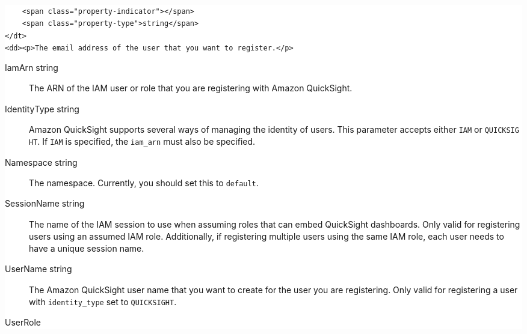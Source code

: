         <span class="property-indicator"></span>
        <span class="property-type">string</span>
    </dt>
    <dd><p>The email address of the user that you want to register.</p>
</dd><dt class="property-optional"
            title="Optional">
        <span id="state_iamarn_csharp">
<a data-swiftype-name="resource-property" data-swiftype-type="text" href="#state_iamarn_csharp" style="color: inherit; text-decoration: inherit;">Iam<wbr>Arn</a>
</span>
        <span class="property-indicator"></span>
        <span class="property-type">string</span>
    </dt>
    <dd><p>The ARN of the IAM user or role that you are registering with Amazon QuickSight.</p>
</dd><dt class="property-optional"
            title="Optional">
        <span id="state_identitytype_csharp">
<a data-swiftype-name="resource-property" data-swiftype-type="text" href="#state_identitytype_csharp" style="color: inherit; text-decoration: inherit;">Identity<wbr>Type</a>
</span>
        <span class="property-indicator"></span>
        <span class="property-type">string</span>
    </dt>
    <dd><p>Amazon QuickSight supports several ways of managing the identity of users. This parameter accepts either  <code>IAM</code> or <code>QUICKSIGHT</code>. If <code>IAM</code> is specified, the <code>iam_arn</code> must also be specified.</p>
</dd><dt class="property-optional"
            title="Optional">
        <span id="state_namespace_csharp">
<a data-swiftype-name="resource-property" data-swiftype-type="text" href="#state_namespace_csharp" style="color: inherit; text-decoration: inherit;">Namespace</a>
</span>
        <span class="property-indicator"></span>
        <span class="property-type">string</span>
    </dt>
    <dd><p>The namespace. Currently, you should set this to <code>default</code>.</p>
</dd><dt class="property-optional"
            title="Optional">
        <span id="state_sessionname_csharp">
<a data-swiftype-name="resource-property" data-swiftype-type="text" href="#state_sessionname_csharp" style="color: inherit; text-decoration: inherit;">Session<wbr>Name</a>
</span>
        <span class="property-indicator"></span>
        <span class="property-type">string</span>
    </dt>
    <dd><p>The name of the IAM session to use when assuming roles that can embed QuickSight dashboards. Only valid for registering users using an assumed IAM role. Additionally, if registering multiple users using the same IAM role, each user needs to have a unique session name.</p>
</dd><dt class="property-optional"
            title="Optional">
        <span id="state_username_csharp">
<a data-swiftype-name="resource-property" data-swiftype-type="text" href="#state_username_csharp" style="color: inherit; text-decoration: inherit;">User<wbr>Name</a>
</span>
        <span class="property-indicator"></span>
        <span class="property-type">string</span>
    </dt>
    <dd><p>The Amazon QuickSight user name that you want to create for the user you are registering. Only valid for registering a user with <code>identity_type</code> set to <code>QUICKSIGHT</code>.</p>
</dd><dt class="property-optional"
            title="Optional">
        <span id="state_userrole_csharp">
<a data-swiftype-name="resource-property" data-swiftype-type="text" href="#state_userrole_csharp" style="color: inherit; text-decoration: inherit;">User<wbr>Role</a>
